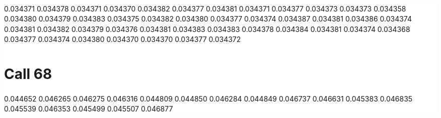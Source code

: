 0.034371
0.034378
0.034371
0.034370
0.034382
0.034377
0.034381
0.034371
0.034377
0.034373
0.034373
0.034358
0.034380
0.034379
0.034383
0.034375
0.034382
0.034380
0.034377
0.034374
0.034387
0.034381
0.034386
0.034374
0.034381
0.034382
0.034379
0.034376
0.034381
0.034383
0.034383
0.034378
0.034384
0.034381
0.034374
0.034368
0.034377
0.034374
0.034380
0.034370
0.034370
0.034377
0.034372

# Call 68
0.044652
0.046265
0.046275
0.046316
0.044809
0.044850
0.046284
0.044849
0.046737
0.046631
0.045383
0.046835
0.045539
0.046353
0.045499
0.045507
0.046877